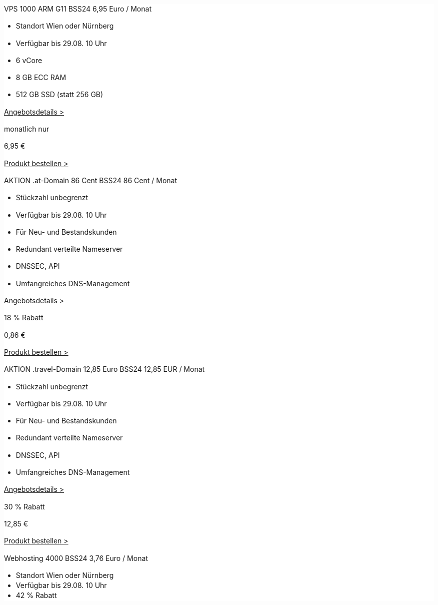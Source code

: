VPS 1000 ARM G11 BSS24
6,95 Euro / Monat

* Standort Wien oder Nürnberg
* Verfügbar bis 29.08. 10 Uhr
* 6 vCore

* 8 GB ECC RAM
* 512 GB SSD (statt 256 GB)

[Angebotsdetails \>](https://www.netcup-sonderangebote.de/vserver/vps-1000-arm-g11-se-bss24/)

monatlich nur

6,95 €

[Produkt bestellen \>](https://www.netcup-sonderangebote.de/#)

AKTION .at-Domain 86 Cent BSS24
86 Cent / Monat

* Stückzahl unbegrenzt
* Verfügbar bis 29.08. 10 Uhr
* Für Neu- und Bestandskunden

* Redundant verteilte Nameserver
* DNSSEC, API
* Umfangreiches DNS-Management

[Angebotsdetails \>](https://www.netcup-sonderangebote.de/domains/aktion-at-domain-86-cent-bss24/)

18 % Rabatt

0,86 €

[Produkt bestellen \>](https://www.netcup-sonderangebote.de/#)

AKTION .travel-Domain 12,85 Euro BSS24
12,85 EUR / Monat

* Stückzahl unbegrenzt
* Verfügbar bis 29.08. 10 Uhr
* Für Neu- und Bestandskunden

* Redundant verteilte Nameserver
* DNSSEC, API
* Umfangreiches DNS-Management

[Angebotsdetails \>](https://www.netcup-sonderangebote.de/domains/aktion-travel-domain-12-85-euro-bss24/)

30 % Rabatt

12,85 €

[Produkt bestellen \>](https://www.netcup-sonderangebote.de/#)

Webhosting 4000 BSS24
3,76 Euro / Monat

* Standort Wien oder Nürnberg
* Verfügbar bis 29.08. 10 Uhr
* 42 % Rabatt
